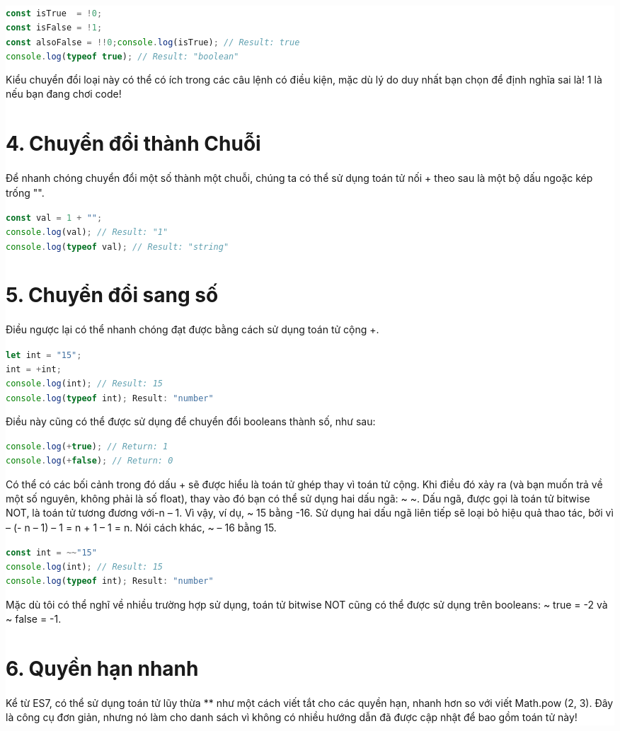 ```js
const isTrue  = !0;
const isFalse = !1;
const alsoFalse = !!0;console.log(isTrue); // Result: true
console.log(typeof true); // Result: "boolean"
```

Kiểu chuyển đổi loại này có thể có ích trong các câu lệnh có điều kiện, mặc dù lý do duy nhất bạn chọn để định nghĩa sai là! 1 là nếu bạn đang chơi code!
# 4. Chuyển đổi thành Chuỗi
Để nhanh chóng chuyển đổi một số thành một chuỗi, chúng ta có thể sử dụng toán tử nối + theo sau là một bộ dấu ngoặc kép trống "".

```js
const val = 1 + "";
console.log(val); // Result: "1"
console.log(typeof val); // Result: "string"
```
# 5. Chuyển đổi sang số
Điều ngược lại có thể nhanh chóng đạt được bằng cách sử dụng toán tử cộng +.

```js
let int = "15";
int = +int;
console.log(int); // Result: 15
console.log(typeof int); Result: "number"
```

Điều này cũng có thể được sử dụng để chuyển đổi booleans thành số, như sau:

```js
console.log(+true); // Return: 1
console.log(+false); // Return: 0
```

Có thể có các bối cảnh trong đó dấu + sẽ được hiểu là toán tử ghép thay vì toán tử cộng. Khi điều đó xảy ra (và bạn muốn trả về một số nguyên, không phải là số float), thay vào đó bạn có thể sử dụng hai dấu ngã: ~ ~.
Dấu ngã, được gọi là toán tử bitwise NOT, là toán tử tương đương với-n – 1. Vì vậy, ví dụ, ~ 15 bằng -16.
Sử dụng hai dấu ngã liên tiếp sẽ loại bỏ hiệu quả thao tác, bởi vì – (- n – 1) – 1 = n + 1 – 1 = n. Nói cách khác, ~ – 16 bằng 15.

```js
const int = ~~"15"
console.log(int); // Result: 15
console.log(typeof int); Result: "number"
```

Mặc dù tôi có thể nghĩ về nhiều trường hợp sử dụng, toán tử bitwise NOT cũng có thể được sử dụng trên booleans: ~ true = -2 và ~ false = -1.
# 6. Quyền hạn nhanh
Kể từ ES7, có thể sử dụng toán tử lũy thừa ** như một cách viết tắt cho các quyền hạn, nhanh hơn so với viết Math.pow (2, 3). Đây là công cụ đơn giản, nhưng nó làm cho danh sách vì không có nhiều hướng dẫn đã được cập nhật để bao gồm toán tử này!
